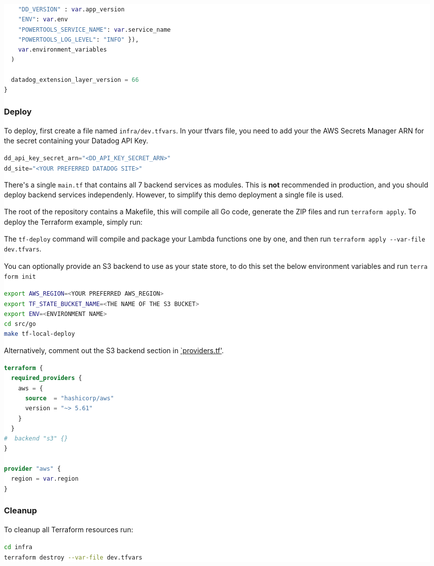 ```terraform
    "DD_VERSION" : var.app_version
    "ENV": var.env
    "POWERTOOLS_SERVICE_NAME": var.service_name
    "POWERTOOLS_LOG_LEVEL": "INFO" }),
    var.environment_variables
  )

  datadog_extension_layer_version = 66
}
```

### Deploy

To deploy, first create a file named `infra/dev.tfvars`. In your tfvars file, you need to add your the AWS Secrets Manager ARN for the secret containing your Datadog API Key.

```tf
dd_api_key_secret_arn="<DD_API_KEY_SECRET_ARN>"
dd_site="<YOUR PREFERRED DATADOG SITE>"
```

There's a single `main.tf` that contains all 7 backend services as modules. This is **not** recommended in production, and you should deploy backend services independenly. However, to simplify this demo deployment a single file is used.

The root of the repository contains a  Makefile, this will compile all Go code, generate the ZIP files and run `terraform apply`. To deploy the Terraform example, simply run:

The `tf-deploy` command will compile and package your Lambda functions one by one, and then run `terraform apply --var-file dev.tfvars`.

You can optionally provide an S3 backend to use as your state store, to do this set the below environment variables and run `terraform init`

```sh
export AWS_REGION=<YOUR PREFERRED AWS_REGION>
export TF_STATE_BUCKET_NAME=<THE NAME OF THE S3 BUCKET>
export ENV=<ENVIRONMENT NAME>
cd src/go
make tf-local-deploy
```

Alternatively, comment out the S3 backend section in [`providers.tf'](./infra/providers.tf).

```tf
terraform {
  required_providers {
    aws = {
      source  = "hashicorp/aws"
      version = "~> 5.61"
    }
  }
#  backend "s3" {}
}

provider "aws" {
  region = var.region
}
```

### Cleanup

To cleanup all Terraform resources run:

```sh
cd infra
terraform destroy --var-file dev.tfvars
```
